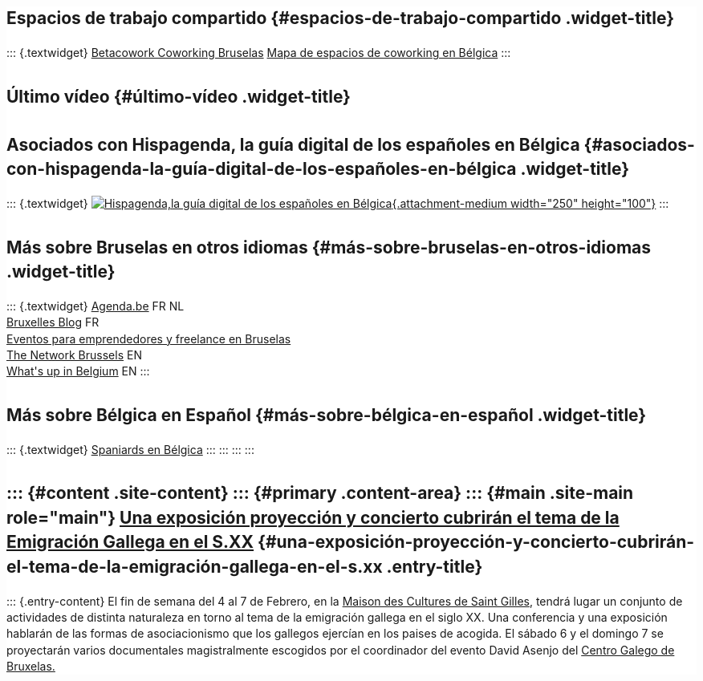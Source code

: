 Espacios de trabajo compartido {#espacios-de-trabajo-compartido .widget-title}
------------------------------

::: {.textwidget}
[Betacowork Coworking Bruselas](http://www.betacowork.com) [Mapa de
espacios de coworking en Bélgica](http://coworkingbelgium.com)
:::

Último vídeo {#último-vídeo .widget-title}
------------

Asociados con Hispagenda, la guía digital de los españoles en Bélgica {#asociados-con-hispagenda-la-guía-digital-de-los-españoles-en-bélgica .widget-title}
---------------------------------------------------------------------

::: {.textwidget}
[![Hispagenda,la guía digital de los españoles en
Bélgica](../../wp-content/uploads/2010/04/Hispagenda-250px.gif "Hispagenda, la guía digital de los españoles en Bélgica"){.attachment-medium
width="250" height="100"}](http://www.hispagenda.com)
:::

Más sobre Bruselas en otros idiomas {#más-sobre-bruselas-en-otros-idiomas .widget-title}
-----------------------------------

::: {.textwidget}
[Agenda.be](http://www.agenda.be) FR NL\
[Bruxelles Blog](http://www.bxlblog.be/) FR\
[Eventos para emprendedores y freelance en
Bruselas](http://www.betacowork.com/events/)\
[The Network
Brussels](http://groups.yahoo.com/group/TheNetworkBrussels/) EN\
[What\'s up in Belgium](http://www.whatsupin.be/) EN
:::

Más sobre Bélgica en Español {#más-sobre-bélgica-en-español .widget-title}
----------------------------

::: {.textwidget}
[Spaniards en Bélgica](http://www.spaniards.es/paises/belgica)
:::
:::
:::
:::

::: {#content .site-content}
::: {#primary .content-area}
::: {#main .site-main role="main"}
[Una exposición proyección y concierto cubrirán el tema de la Emigración Gallega en el S.XX](../../index.html?p=1334) {#una-exposición-proyección-y-concierto-cubrirán-el-tema-de-la-emigración-gallega-en-el-s.xx .entry-title}
---------------------------------------------------------------------------------------------------------------------

::: {.entry-content}
El fin de semana del 4 al 7 de Febrero, en la [Maison des Cultures de
Saint Gilles](http://www.stgillesculture.irisnet.be/index_fr.php),
tendrá lugar un conjunto de actividades de distinta naturaleza en torno
al tema de la emigración gallega en el siglo XX. Una conferencia y una
exposición hablarán de las formas de asociacionismo que los gallegos
ejercían en los paises de acogida. El sábado 6 y el domingo 7 se
proyectarán varios documentales magistralmente escogidos por el
coordinador del evento David Asenjo del [Centro Galego de
Bruxelas.](http://www.latentation.org/sp/accueil/index.php)
